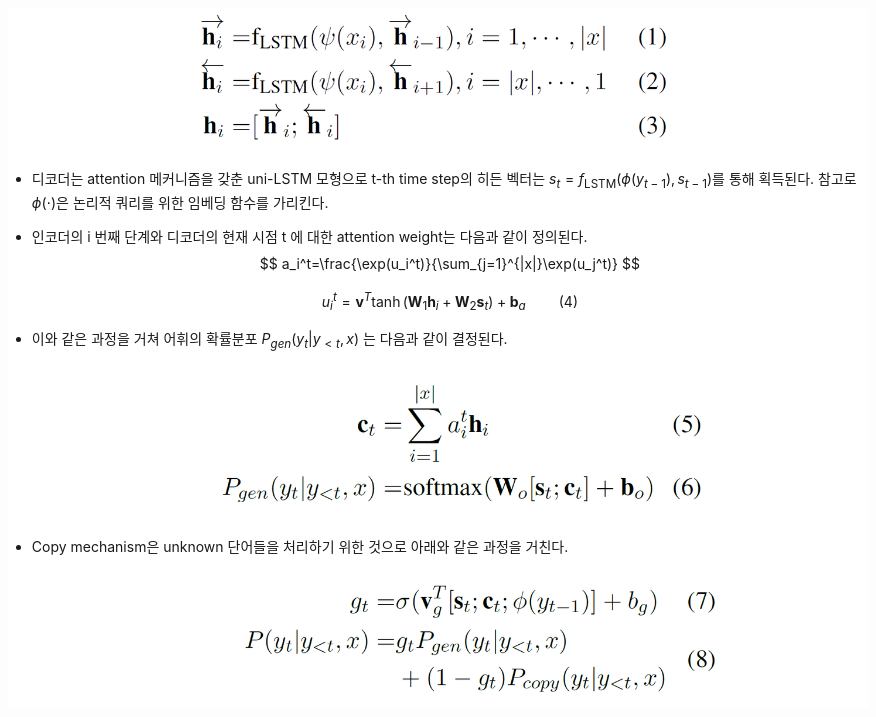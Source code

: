 <p align=center>
<img src="eqn_1.PNG" width=600>
</p>

* 디코더는 attention 메커니즘을 갖춘 uni-LSTM 모형으로 t-th time step의 히든 벡터는 $s_t=f_{\text{LSTM}}(\phi(y_{t-1}),s_{t-1})$를 통해 획득된다. 참고로 $\phi(\cdot)$은 논리적 쿼리를 위한 임베딩 함수를 가리킨다.

* 인코더의 i 번째 단계와 디코더의 현재 시점 t 에 대한 attention weight는 다음과 같이 정의된다.
  $$
  a_i^t=\frac{\exp(u_i^t)}{\sum_{j=1}^{|x|}\exp(u_j^t)}
  $$

  $$
  u_i^t=\mathbf{v}^T\tanh(\mathbf{W}_1\mathbf{h}_i+\mathbf{W}_2\mathbf{s}_t)+\mathbf{b}_a \quad\quad (4)
  $$

  

* 이와 같은 과정을 거쳐 어휘의 확률분포 $P_{gen}(y_t|y_{<t},x)$ 는 다음과 같이 결정된다.

<p align=center>
<img src="eqn_2.PNG" width=600>
</p>

* Copy mechanism은 unknown 단어들을 처리하기 위한 것으로 아래와 같은 과정을 거친다.

<p align=center>
<img src="eqn_3.PNG" width=600>
</p>
<p align=center>